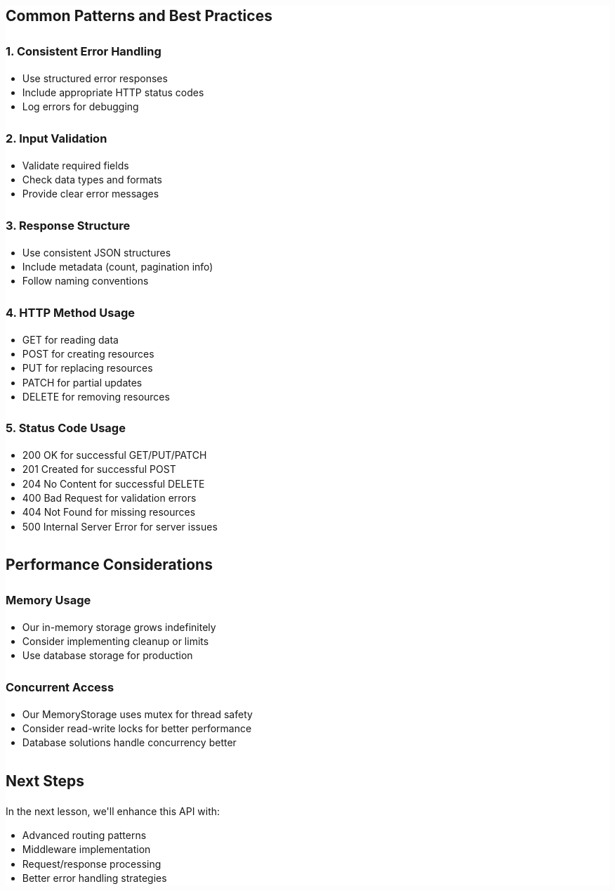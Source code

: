 ## Common Patterns and Best Practices

### 1. Consistent Error Handling
- Use structured error responses
- Include appropriate HTTP status codes
- Log errors for debugging

### 2. Input Validation
- Validate required fields
- Check data types and formats
- Provide clear error messages

### 3. Response Structure
- Use consistent JSON structures
- Include metadata (count, pagination info)
- Follow naming conventions

### 4. HTTP Method Usage
- GET for reading data
- POST for creating resources
- PUT for replacing resources
- PATCH for partial updates
- DELETE for removing resources

### 5. Status Code Usage
- 200 OK for successful GET/PUT/PATCH
- 201 Created for successful POST
- 204 No Content for successful DELETE
- 400 Bad Request for validation errors
- 404 Not Found for missing resources
- 500 Internal Server Error for server issues

## Performance Considerations

### Memory Usage
- Our in-memory storage grows indefinitely
- Consider implementing cleanup or limits
- Use database storage for production

### Concurrent Access
- Our MemoryStorage uses mutex for thread safety
- Consider read-write locks for better performance
- Database solutions handle concurrency better

## Next Steps

In the next lesson, we'll enhance this API with:
- Advanced routing patterns
- Middleware implementation
- Request/response processing
- Better error handling strategies
